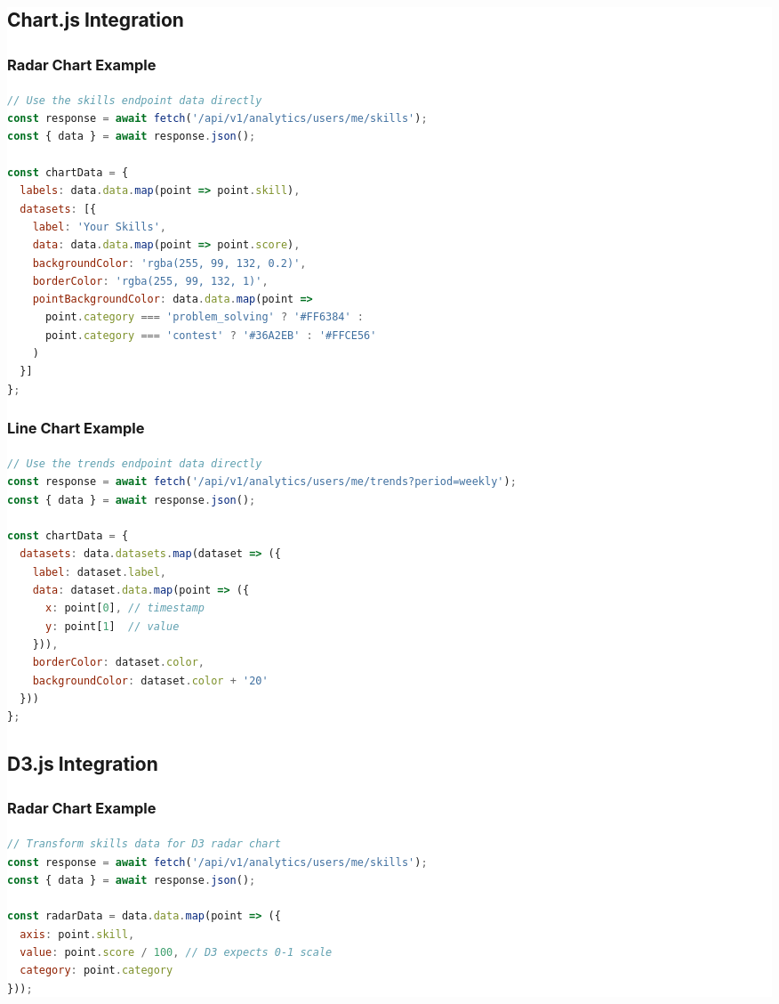 ## Chart.js Integration

### Radar Chart Example

```javascript
// Use the skills endpoint data directly
const response = await fetch('/api/v1/analytics/users/me/skills');
const { data } = await response.json();

const chartData = {
  labels: data.data.map(point => point.skill),
  datasets: [{
    label: 'Your Skills',
    data: data.data.map(point => point.score),
    backgroundColor: 'rgba(255, 99, 132, 0.2)',
    borderColor: 'rgba(255, 99, 132, 1)',
    pointBackgroundColor: data.data.map(point => 
      point.category === 'problem_solving' ? '#FF6384' : 
      point.category === 'contest' ? '#36A2EB' : '#FFCE56'
    )
  }]
};
```

### Line Chart Example

```javascript
// Use the trends endpoint data directly
const response = await fetch('/api/v1/analytics/users/me/trends?period=weekly');
const { data } = await response.json();

const chartData = {
  datasets: data.datasets.map(dataset => ({
    label: dataset.label,
    data: dataset.data.map(point => ({
      x: point[0], // timestamp
      y: point[1]  // value
    })),
    borderColor: dataset.color,
    backgroundColor: dataset.color + '20'
  }))
};
```

## D3.js Integration

### Radar Chart Example

```javascript
// Transform skills data for D3 radar chart
const response = await fetch('/api/v1/analytics/users/me/skills');
const { data } = await response.json();

const radarData = data.data.map(point => ({
  axis: point.skill,
  value: point.score / 100, // D3 expects 0-1 scale
  category: point.category
}));
```
